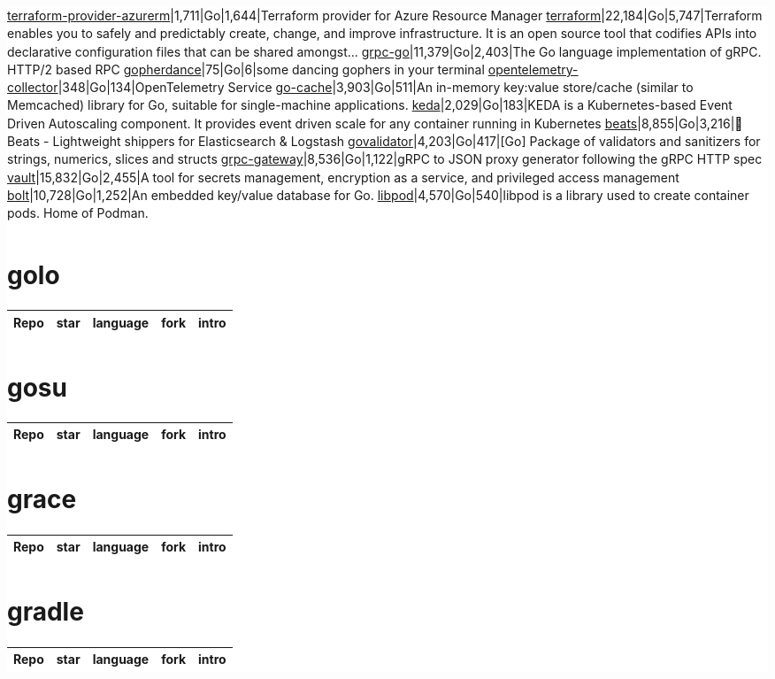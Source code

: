 [terraform-provider-azurerm](https://github.com/terraform-providers/terraform-provider-azurerm)|1,711|Go|1,644|Terraform provider for Azure Resource Manager
[terraform](https://github.com/hashicorp/terraform)|22,184|Go|5,747|Terraform enables you to safely and predictably create, change, and improve infrastructure. It is an open source tool that codifies APIs into declarative configuration files that can be shared amongst...
[grpc-go](https://github.com/grpc/grpc-go)|11,379|Go|2,403|The Go language implementation of gRPC. HTTP/2 based RPC
[gopherdance](https://github.com/80at8/gopherdance)|75|Go|6|some dancing gophers in your terminal
[opentelemetry-collector](https://github.com/open-telemetry/opentelemetry-collector)|348|Go|134|OpenTelemetry Service
[go-cache](https://github.com/patrickmn/go-cache)|3,903|Go|511|An in-memory key:value store/cache (similar to Memcached) library for Go, suitable for single-machine applications.
[keda](https://github.com/kedacore/keda)|2,029|Go|183|KEDA is a Kubernetes-based Event Driven Autoscaling component. It provides event driven scale for any container running in Kubernetes
[beats](https://github.com/elastic/beats)|8,855|Go|3,216|🐠 Beats - Lightweight shippers for Elasticsearch & Logstash
[govalidator](https://github.com/asaskevich/govalidator)|4,203|Go|417|[Go] Package of validators and sanitizers for strings, numerics, slices and structs
[grpc-gateway](https://github.com/grpc-ecosystem/grpc-gateway)|8,536|Go|1,122|gRPC to JSON proxy generator following the gRPC HTTP spec
[vault](https://github.com/hashicorp/vault)|15,832|Go|2,455|A tool for secrets management, encryption as a service, and privileged access management
[bolt](https://github.com/boltdb/bolt)|10,728|Go|1,252|An embedded key/value database for Go.
[libpod](https://github.com/containers/libpod)|4,570|Go|540|libpod is a library used to create container pods. Home of Podman.


# golo

Repo|star|language|fork|intro
-|-|-|-|-



# gosu

Repo|star|language|fork|intro
-|-|-|-|-



# grace

Repo|star|language|fork|intro
-|-|-|-|-



# gradle

Repo|star|language|fork|intro
-|-|-|-|-
